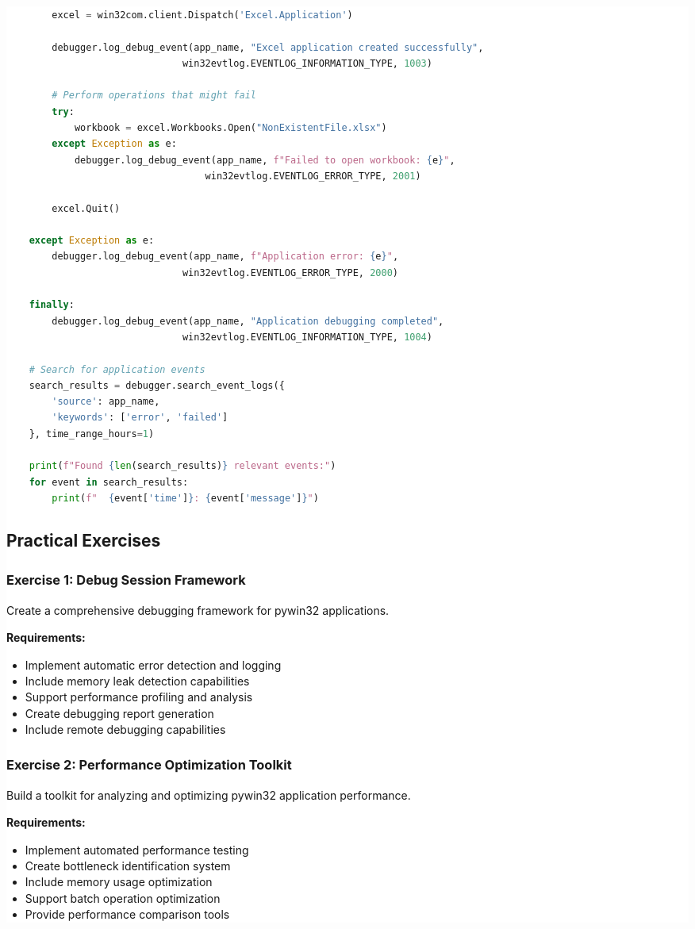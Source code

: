 ```python
        excel = win32com.client.Dispatch('Excel.Application')
        
        debugger.log_debug_event(app_name, "Excel application created successfully", 
                               win32evtlog.EVENTLOG_INFORMATION_TYPE, 1003)
        
        # Perform operations that might fail
        try:
            workbook = excel.Workbooks.Open("NonExistentFile.xlsx")
        except Exception as e:
            debugger.log_debug_event(app_name, f"Failed to open workbook: {e}", 
                                   win32evtlog.EVENTLOG_ERROR_TYPE, 2001)
        
        excel.Quit()
        
    except Exception as e:
        debugger.log_debug_event(app_name, f"Application error: {e}", 
                               win32evtlog.EVENTLOG_ERROR_TYPE, 2000)
    
    finally:
        debugger.log_debug_event(app_name, "Application debugging completed", 
                               win32evtlog.EVENTLOG_INFORMATION_TYPE, 1004)
    
    # Search for application events
    search_results = debugger.search_event_logs({
        'source': app_name,
        'keywords': ['error', 'failed']
    }, time_range_hours=1)
    
    print(f"Found {len(search_results)} relevant events:")
    for event in search_results:
        print(f"  {event['time']}: {event['message']}")
```

## Practical Exercises

### Exercise 1: Debug Session Framework
Create a comprehensive debugging framework for pywin32 applications.

**Requirements:**
- Implement automatic error detection and logging
- Include memory leak detection capabilities
- Support performance profiling and analysis
- Create debugging report generation
- Include remote debugging capabilities

### Exercise 2: Performance Optimization Toolkit
Build a toolkit for analyzing and optimizing pywin32 application performance.

**Requirements:**
- Implement automated performance testing
- Create bottleneck identification system
- Include memory usage optimization
- Support batch operation optimization
- Provide performance comparison tools
